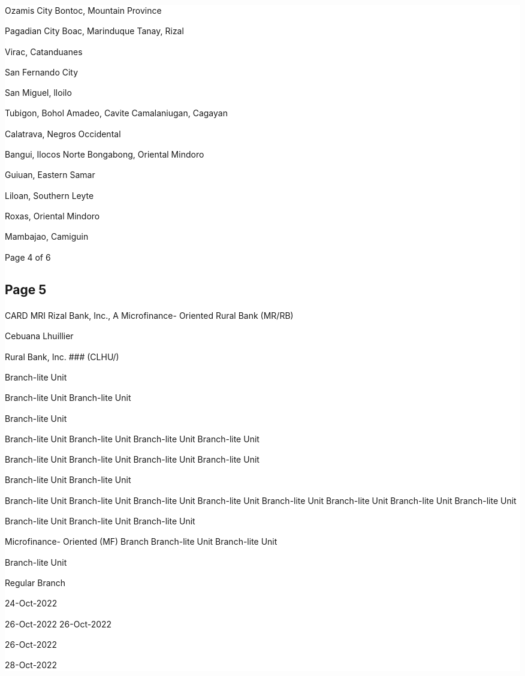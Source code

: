 Ozamis City Bontoc, Mountain Province

Pagadian City Boac, Marinduque Tanay, Rizal

Virac, Catanduanes

San Fernando City

San Miguel, lloilo

Tubigon, Bohol Amadeo, Cavite Camalaniugan, Cagayan

Calatrava, Negros Occidental

Bangui, Ilocos Norte Bongabong, Oriental Mindoro

Guiuan, Eastern Samar

Liloan, Southern Leyte

Roxas, Oriental Mindoro

Mambajao, Camiguin

Page 4 of 6

## Page 5

CARD MRI Rizal Bank, Inc., A Microfinance- Oriented Rural Bank (MR/RB)

Cebuana Lhuillier

Rural Bank, Inc. ### (CLHU/)

Branch-lite Unit

Branch-lite Unit Branch-lite Unit

Branch-lite Unit

Branch-lite Unit Branch-lite Unit Branch-lite Unit Branch-lite Unit

Branch-lite Unit Branch-lite Unit Branch-lite Unit Branch-lite Unit

Branch-lite Unit Branch-lite Unit

Branch-lite Unit Branch-lite Unit Branch-lite Unit Branch-lite Unit Branch-lite Unit Branch-lite Unit Branch-lite Unit Branch-lite Unit

Branch-lite Unit Branch-lite Unit Branch-lite Unit

Microfinance- Oriented (MF) Branch Branch-lite Unit Branch-lite Unit

Branch-lite Unit

Regular Branch

24-Oct-2022

26-Oct-2022 26-Oct-2022

26-Oct-2022

28-Oct-2022
